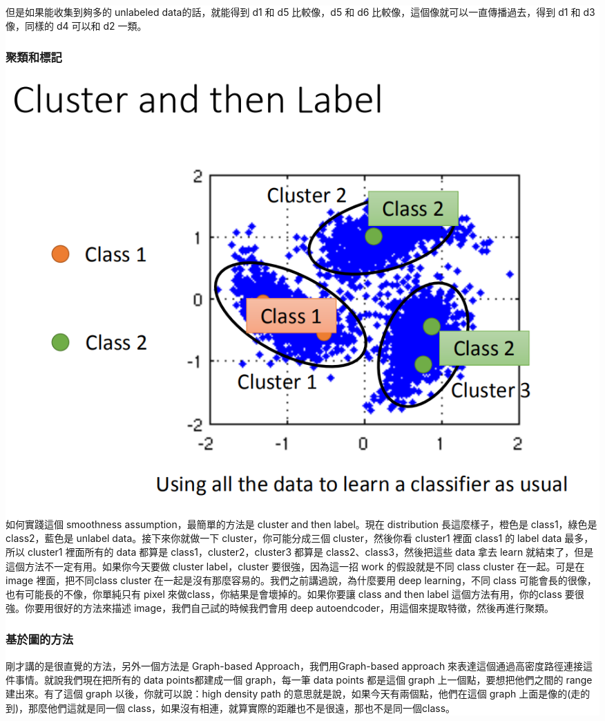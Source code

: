但是如果能收集到夠多的 unlabeled data的話，就能得到 d1 和 d5 比較像，d5 和 d6 比較像，這個像就可以一直傳播過去，得到 d1 和 d3 像，同樣的 d4 可以和 d2 一類。

### 聚類和標記

![](res/chapter23-18.png)

如何實踐這個 smoothness assumption，最簡單的方法是 cluster and then label。現在 distribution 長這麼樣子，橙色是 class1，綠色是 class2，藍色是 unlabel data。接下來你就做一下 cluster，你可能分成三個 cluster，然後你看 cluster1 裡面 class1 的 label data 最多，所以 cluster1 裡面所有的 data 都算是 class1，cluster2，cluster3 都算是 class2、class3，然後把這些 data 拿去 learn 就結束了，但是這個方法不一定有用。如果你今天要做 cluster label，cluster 要很強，因為這一招 work 的假設就是不同 class cluster 在一起。可是在 image 裡面，把不同class cluster 在一起是沒有那麼容易的。我們之前講過說，為什麼要用 deep learning，不同 class 可能會長的很像，也有可能長的不像，你單純只有 pixel 來做class，你結果是會壞掉的。如果你要讓 class and then label 這個方法有用，你的class 要很強。你要用很好的方法來描述 image，我們自己試的時候我們會用 deep autoendcoder，用這個來提取特徵，然後再進行聚類。

### 基於圖的方法

剛才講的是很直覺的方法，另外一個方法是 Graph-based Approach，我們用Graph-based approach 來表達這個通過高密度路徑連接這件事情。就說我們現在把所有的 data points都建成一個 graph，每一筆 data points 都是這個 graph 上一個點，要想把他們之間的 range 建出來。有了這個 graph 以後，你就可以說：high density path 的意思就是說，如果今天有兩個點，他們在這個 graph 上面是像的(走的到)，那麼他們這就是同一個 class，如果沒有相連，就算實際的距離也不是很遠，那也不是同一個class。

